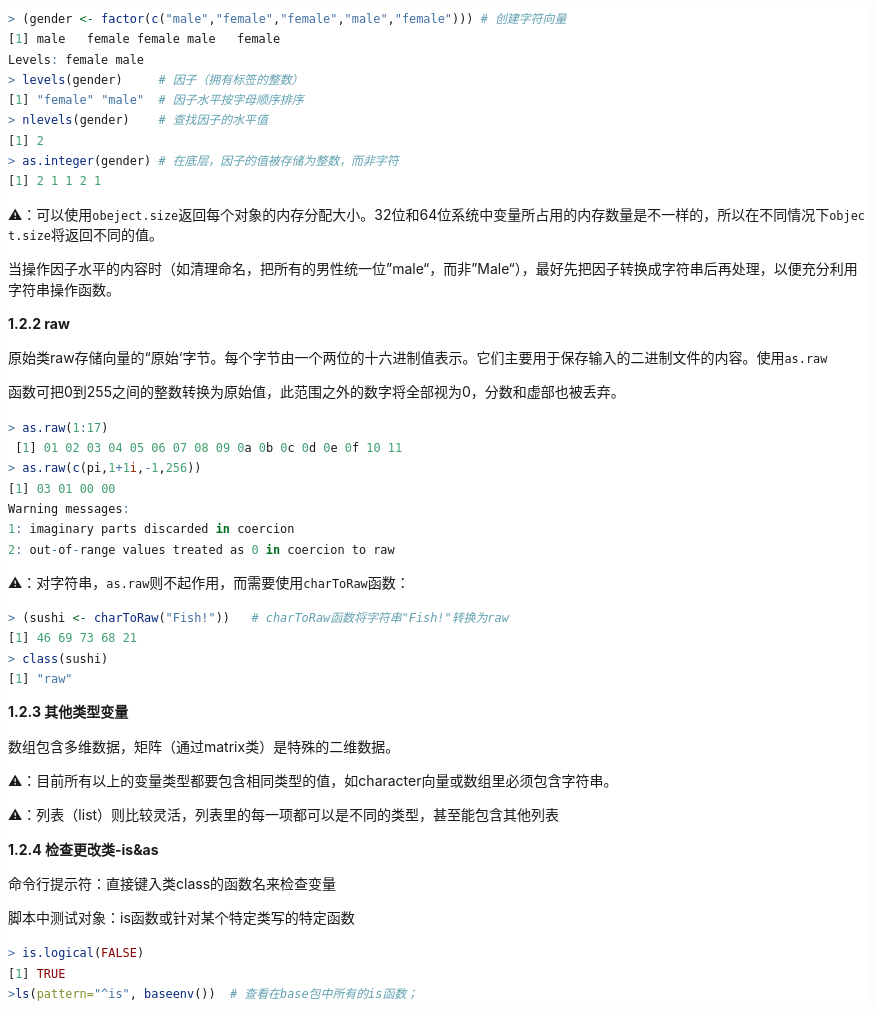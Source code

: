 ```R
> (gender <- factor(c("male","female","female","male","female"))) # 创建字符向量
[1] male   female female male   female
Levels: female male
> levels(gender)     # 因子（拥有标签的整数）
[1] "female" "male"  # 因子水平按字母顺序排序
> nlevels(gender)    # 查找因子的水平值
[1] 2
> as.integer(gender) # 在底层，因子的值被存储为整数，而非字符
[1] 2 1 1 2 1
```

⚠️：可以使用`obeject.size`返回每个对象的内存分配大小。32位和64位系统中变量所占用的内存数量是不一样的，所以在不同情况下`object.size`将返回不同的值。

当操作因子水平的内容时（如清理命名，把所有的男性统一位”male“，而非”Male“），最好先把因子转换成字符串后再处理，以便充分利用字符串操作函数。

**1.2.2 raw**

原始类raw存储向量的“原始‘字节。每个字节由一个两位的十六进制值表示。它们主要用于保存输入的二进制文件的内容。使用`as.raw`

函数可把0到255之间的整数转换为原始值，此范围之外的数字将全部视为0，分数和虚部也被丢弃。

```R
> as.raw(1:17)
 [1] 01 02 03 04 05 06 07 08 09 0a 0b 0c 0d 0e 0f 10 11
> as.raw(c(pi,1+1i,-1,256))
[1] 03 01 00 00
Warning messages:
1: imaginary parts discarded in coercion 
2: out-of-range values treated as 0 in coercion to raw 
```

⚠️：对字符串，`as.raw`则不起作用，而需要使用`charToRaw`函数：

```R
> (sushi <- charToRaw("Fish!"))   # charToRaw函数将字符串"Fish!"转换为raw
[1] 46 69 73 68 21
> class(sushi)
[1] "raw"
```

**1.2.3 其他类型变量**

数组包含多维数据，矩阵（通过matrix类）是特殊的二维数据。

⚠️：目前所有以上的变量类型都要包含相同类型的值，如character向量或数组里必须包含字符串。

⚠️：列表（list）则比较灵活，列表里的每一项都可以是不同的类型，甚至能包含其他列表

**1.2.4 检查更改类-is&as**

命令行提示符：直接键入类class的函数名来检查变量

脚本中测试对象：is函数或针对某个特定类写的特定函数

```R
> is.logical(FALSE)   
[1] TRUE
>ls(pattern="^is", baseenv())  # 查看在base包中所有的is函数；
```
